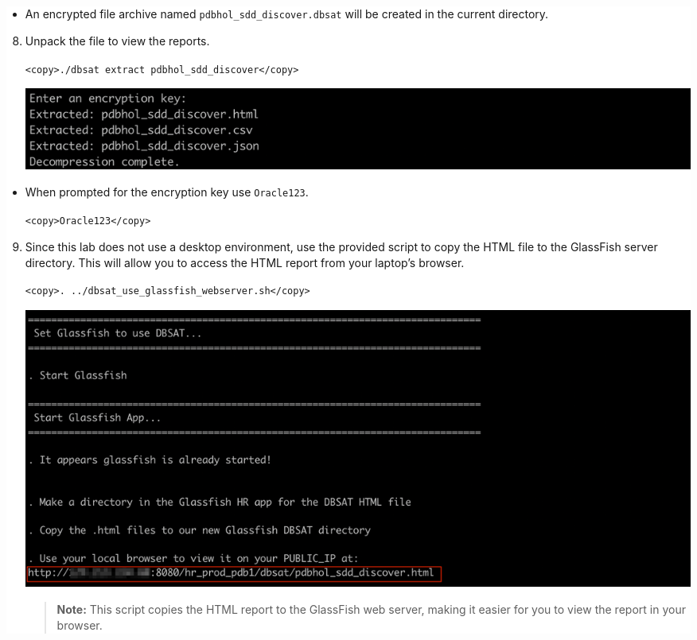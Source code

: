 - An encrypted file archive named `pdbhol_sdd_discover.dbsat` will be created in the current directory.


8. Unpack the file to view the reports. 

    ````
    <copy>./dbsat extract pdbhol_sdd_discover</copy>
    ````

    ![DBSAT](./images/dbsat-020.png "Unpack the file to view the reports")

- When prompted for the encryption key use `Oracle123`.

    ````
    <copy>Oracle123</copy>
    ````


9. Since this lab does not use a desktop environment, use the provided script to copy the HTML file to the GlassFish server directory. This will allow you to access the HTML report from your laptop’s browser.

    ````
    <copy>. ../dbsat_use_glassfish_webserver.sh</copy>
    ````

    ![DBSAT](./images/dbsat-021.png "Set Glassfish app")

    > **Note:** This script copies the HTML report to the GlassFish web server, making it easier for you to view the report in your browser.
